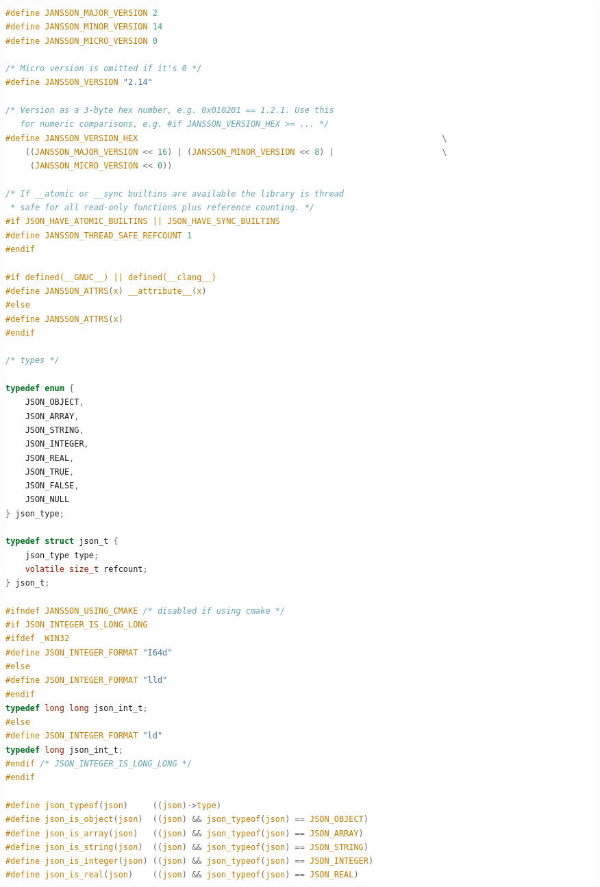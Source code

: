```c
#define JANSSON_MAJOR_VERSION 2
#define JANSSON_MINOR_VERSION 14
#define JANSSON_MICRO_VERSION 0

/* Micro version is omitted if it's 0 */
#define JANSSON_VERSION "2.14"

/* Version as a 3-byte hex number, e.g. 0x010201 == 1.2.1. Use this
   for numeric comparisons, e.g. #if JANSSON_VERSION_HEX >= ... */
#define JANSSON_VERSION_HEX                                                              \
    ((JANSSON_MAJOR_VERSION << 16) | (JANSSON_MINOR_VERSION << 8) |                      \
     (JANSSON_MICRO_VERSION << 0))

/* If __atomic or __sync builtins are available the library is thread
 * safe for all read-only functions plus reference counting. */
#if JSON_HAVE_ATOMIC_BUILTINS || JSON_HAVE_SYNC_BUILTINS
#define JANSSON_THREAD_SAFE_REFCOUNT 1
#endif

#if defined(__GNUC__) || defined(__clang__)
#define JANSSON_ATTRS(x) __attribute__(x)
#else
#define JANSSON_ATTRS(x)
#endif

/* types */

typedef enum {
    JSON_OBJECT,
    JSON_ARRAY,
    JSON_STRING,
    JSON_INTEGER,
    JSON_REAL,
    JSON_TRUE,
    JSON_FALSE,
    JSON_NULL
} json_type;

typedef struct json_t {
    json_type type;
    volatile size_t refcount;
} json_t;

#ifndef JANSSON_USING_CMAKE /* disabled if using cmake */
#if JSON_INTEGER_IS_LONG_LONG
#ifdef _WIN32
#define JSON_INTEGER_FORMAT "I64d"
#else
#define JSON_INTEGER_FORMAT "lld"
#endif
typedef long long json_int_t;
#else
#define JSON_INTEGER_FORMAT "ld"
typedef long json_int_t;
#endif /* JSON_INTEGER_IS_LONG_LONG */
#endif

#define json_typeof(json)     ((json)->type)
#define json_is_object(json)  ((json) && json_typeof(json) == JSON_OBJECT)
#define json_is_array(json)   ((json) && json_typeof(json) == JSON_ARRAY)
#define json_is_string(json)  ((json) && json_typeof(json) == JSON_STRING)
#define json_is_integer(json) ((json) && json_typeof(json) == JSON_INTEGER)
#define json_is_real(json)    ((json) && json_typeof(json) == JSON_REAL)
```